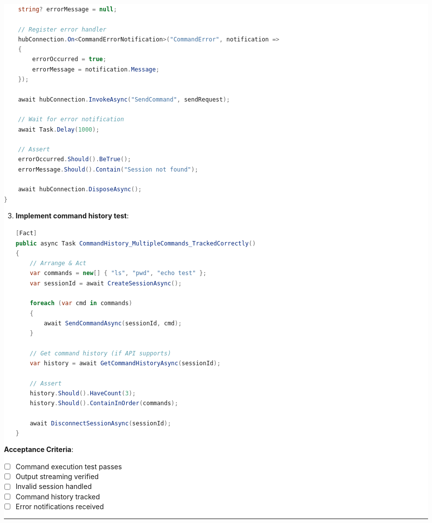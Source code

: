    ```csharp
       string? errorMessage = null;

       // Register error handler
       hubConnection.On<CommandErrorNotification>("CommandError", notification =>
       {
           errorOccurred = true;
           errorMessage = notification.Message;
       });

       await hubConnection.InvokeAsync("SendCommand", sendRequest);

       // Wait for error notification
       await Task.Delay(1000);

       // Assert
       errorOccurred.Should().BeTrue();
       errorMessage.Should().Contain("Session not found");

       await hubConnection.DisposeAsync();
   }
   ```

3. **Implement command history test**:
   ```csharp
   [Fact]
   public async Task CommandHistory_MultipleCommands_TrackedCorrectly()
   {
       // Arrange & Act
       var commands = new[] { "ls", "pwd", "echo test" };
       var sessionId = await CreateSessionAsync();

       foreach (var cmd in commands)
       {
           await SendCommandAsync(sessionId, cmd);
       }

       // Get command history (if API supports)
       var history = await GetCommandHistoryAsync(sessionId);

       // Assert
       history.Should().HaveCount(3);
       history.Should().ContainInOrder(commands);

       await DisconnectSessionAsync(sessionId);
   }
   ```

**Acceptance Criteria**:
- [ ] Command execution test passes
- [ ] Output streaming verified
- [ ] Invalid session handled
- [ ] Command history tracked
- [ ] Error notifications received

---